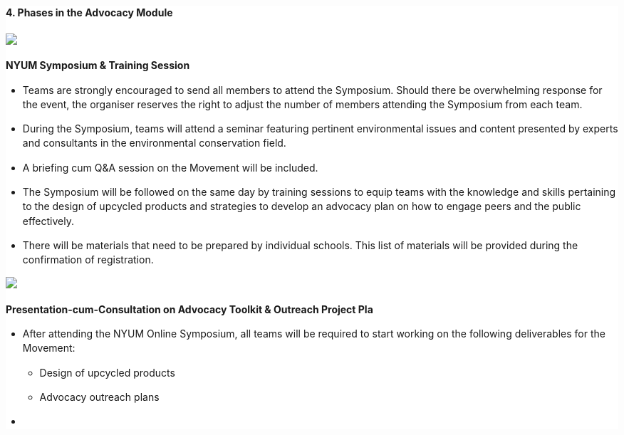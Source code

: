 </ul>
<h4><strong>4. Phases in the Advocacy Module</strong></h4>
<div class="isomer-image-wrapper">
<img style="width:75%" height="auto" width="100%" src="/images/ncac5.jpg">
</div>
<p><strong>NYUM Symposium &amp; Training Session</strong>
</p>
<ul data-tight="true" class="tight">
<li>
<p>Teams are strongly encouraged to send all members to attend the Symposium.
Should there be overwhelming response for the event, the organiser reserves
the right to adjust the number of members attending the Symposium from
each team.
<br>
</p>
</li>
<li>
<p>During the Symposium, teams will attend a seminar featuring pertinent
environmental issues and content presented by experts and consultants in
the environmental conservation field.
<br>
</p>
</li>
<li>
<p>A briefing cum Q&amp;A session on the Movement will be included.
<br>
</p>
</li>
<li>
<p>The Symposium will be followed on the same day by training sessions to
equip teams with the knowledge and skills pertaining to the design of upcycled
products and strategies to develop an advocacy plan on how to engage peers
and the public effectively.
<br>
</p>
</li>
<li>
<p>There will be materials that need to be prepared by individual schools.
This list of materials will be provided during the confirmation of registration.
<br>
</p>
</li>
</ul>
<div class="isomer-image-wrapper">
<img style="width:75%" height="auto" width="100%" src="/images/nyum2.jpg">
</div>
<p><strong>Presentation-cum-Consultation on Advocacy Toolkit &amp; Outreach Project Pla</strong>
</p>
<ul data-tight="true" class="tight">
<li>
<p>After attending the NYUM Online Symposium, all teams will be required
to start working on the following deliverables for the Movement:</p>
<ul data-tight="true" class="tight">
<li>
<p>Design of upcycled products</p>
</li>
<li>
<p>Advocacy outreach plans</p>
</li>
</ul>
</li>
<li>